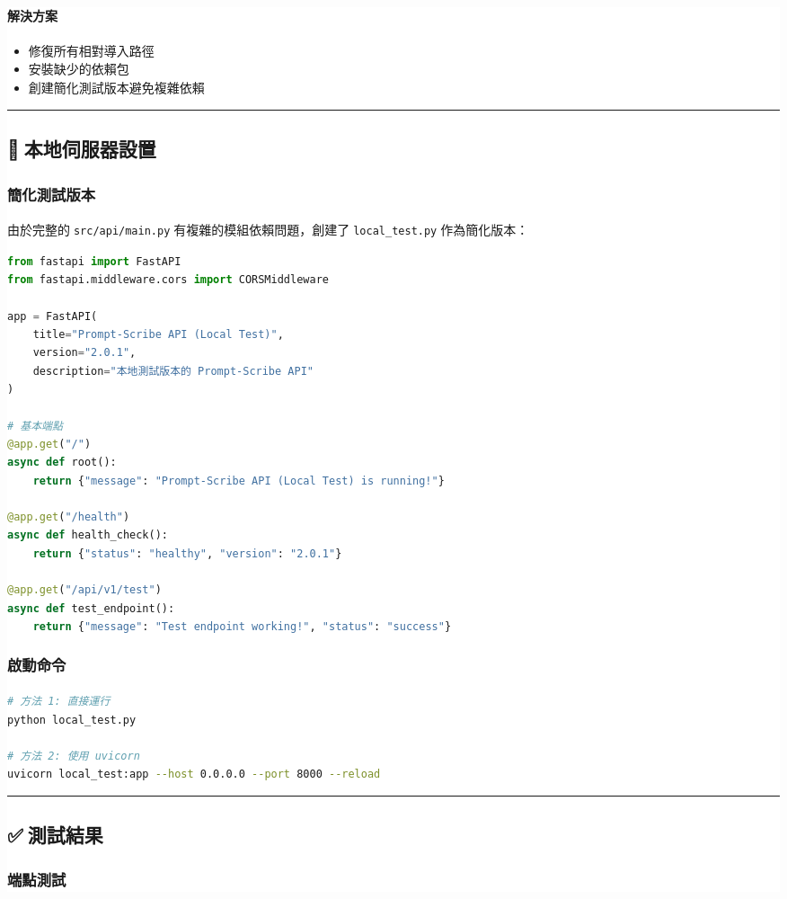 #### 解決方案
- 修復所有相對導入路徑
- 安裝缺少的依賴包
- 創建簡化測試版本避免複雜依賴

---

## 🚀 本地伺服器設置

### 簡化測試版本

由於完整的 `src/api/main.py` 有複雜的模組依賴問題，創建了 `local_test.py` 作為簡化版本：

```python
from fastapi import FastAPI
from fastapi.middleware.cors import CORSMiddleware

app = FastAPI(
    title="Prompt-Scribe API (Local Test)",
    version="2.0.1",
    description="本地測試版本的 Prompt-Scribe API"
)

# 基本端點
@app.get("/")
async def root():
    return {"message": "Prompt-Scribe API (Local Test) is running!"}

@app.get("/health")
async def health_check():
    return {"status": "healthy", "version": "2.0.1"}

@app.get("/api/v1/test")
async def test_endpoint():
    return {"message": "Test endpoint working!", "status": "success"}
```

### 啟動命令

```bash
# 方法 1: 直接運行
python local_test.py

# 方法 2: 使用 uvicorn
uvicorn local_test:app --host 0.0.0.0 --port 8000 --reload
```

---

## ✅ 測試結果

### 端點測試
